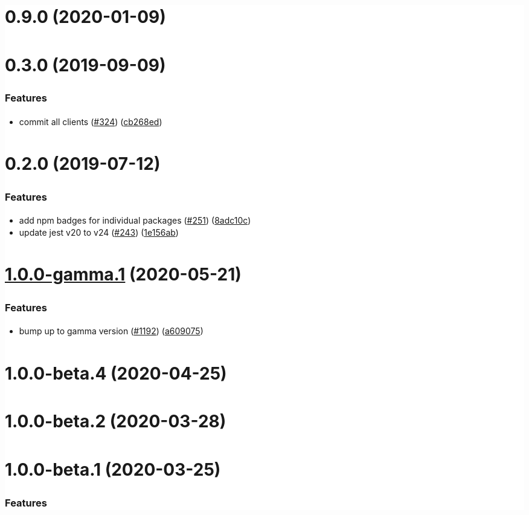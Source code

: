 # 0.9.0 (2020-01-09)



# 0.3.0 (2019-09-09)


### Features

* commit all clients ([#324](https://github.com/aws/aws-sdk-js-v3/issues/324)) ([cb268ed](https://github.com/aws/aws-sdk-js-v3/commit/cb268ed45fd5580ef9633da78f13aaa6aa472805))



# 0.2.0 (2019-07-12)


### Features

* add npm badges for individual packages ([#251](https://github.com/aws/aws-sdk-js-v3/issues/251)) ([8adc10c](https://github.com/aws/aws-sdk-js-v3/commit/8adc10cb6b0ebc32004b797556bfc171c96bbf16))
* update jest v20 to v24 ([#243](https://github.com/aws/aws-sdk-js-v3/issues/243)) ([1e156ab](https://github.com/aws/aws-sdk-js-v3/commit/1e156ab4ac5343058eaf7d448a428d8c4b72c844))





# [1.0.0-gamma.1](https://github.com/aws/aws-sdk-js-v3/compare/@aws-sdk/util-uri-escape@0.1.0-preview.1...@aws-sdk/util-uri-escape@1.0.0-gamma.1) (2020-05-21)


### Features

* bump up to gamma version ([#1192](https://github.com/aws/aws-sdk-js-v3/issues/1192)) ([a609075](https://github.com/aws/aws-sdk-js-v3/commit/a6090754f2a6c21e5b70bf0c8782cc0fbe59ee12))



# 1.0.0-beta.4 (2020-04-25)



# 1.0.0-beta.2 (2020-03-28)



# 1.0.0-beta.1 (2020-03-25)


### Features
